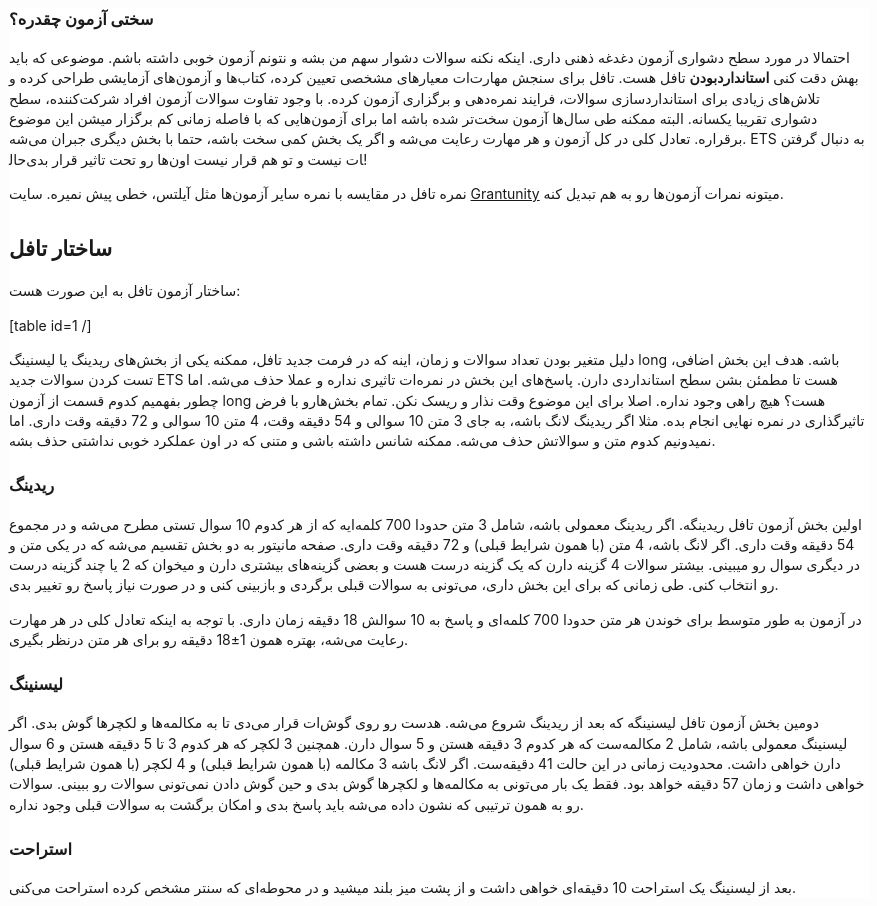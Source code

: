 ### سختی آزمون چقدره؟

احتمالا در مورد سطح دشواری آزمون دغدغه ذهنی داری. اینکه نکنه سوالات دشوار سهم من بشه و نتونم آزمون خوبی داشته باشم. موضوعی که باید بهش دقت کنی **استانداردبودن** تافل هست. تافل برای سنجش مهارت‌ات معیارهای مشخصی تعیین کرده، کتاب‌ها و آزمون‌های آزمایشی طراحی کرده و تلاش‌های زیادی برای استانداردسازی سوالات، فرایند نمره‌دهی و برگزاری آزمون کرده. با وجود تفاوت سوالات آزمون افراد شرکت‌کننده، سطح دشواری تقریبا یکسانه. البته ممکنه طی سال‌ها آزمون سخت‌تر شده باشه اما برای آزمون‌هایی که با فاصله زمانی کم برگزار میشن این موضوع برقراره. تعادل کلی در کل آزمون و هر مهارت رعایت می‌شه و اگر یک بخش کمی سخت باشه، حتما با بخش دیگری جبران می‌شه. ETS به دنبال گرفتن حال‎ات نیست و تو هم قرار نیست اون‌ها رو تحت تاثیر قرار بدی!

نمره تافل در مقایسه با نمره سایر آزمون‌ها مثل آیلتس، خطی پیش نمیره. سایت [Grantunity](https://grantunity.com/ielts-to-toefl/) میتونه نمرات آزمون‌ها رو به هم تبدیل کنه.

ساختار تافل
-----------

ساختار آزمون تافل به این صورت هست:

\[table id=1 /\]

دلیل متغیر بودن تعداد سوالات و زمان، اینه که در فرمت جدید تافل، ممکنه یکی از بخش‌های ریدینگ یا لیسنینگ long باشه. هدف این بخش اضافی، تست کردن سوالات جدید ETS هست تا مطمئن بشن سطح استانداردی دارن. پاسخ‌های این بخش در نمره‌ات تاثیری نداره و عملا حذف می‌شه. اما چطور بفهمیم کدوم قسمت از آزمون long هست؟ هیچ راهی وجود نداره. اصلا برای این موضوع وقت نذار و ریسک نکن. تمام بخش‌هارو با فرض تاثیرگذاری در نمره نهایی انجام بده. مثلا اگر ریدینگ لانگ باشه، به جای 3 متن 10 سوالی و 54 دقیقه وقت، 4 متن 10 سوالی و 72 دقیقه وقت داری. اما نمیدونیم کدوم متن و سوالاتش حذف می‌شه. ممکنه شانس داشته باشی و متنی که در اون عملکرد خوبی نداشتی حذف بشه.

### ریدینگ

اولین بخش آزمون تافل ریدینگه. اگر ریدینگ معمولی باشه، شامل 3 متن حدودا 700 کلمه‌ایه که از هر کدوم 10 سوال تستی مطرح می‌شه و در مجموع 54 دقیقه وقت داری. اگر لانگ باشه، 4 متن (با همون شرایط قبلی) و 72 دقیقه وقت داری. صفحه مانیتور به دو بخش تقسیم می‌شه که در یکی متن و در دیگری سوال رو میبینی. بیشتر سوالات 4 گزینه دارن که یک گزینه درست هست و بعضی گزینه‌های بیشتری دارن و میخوان که 2 یا چند گزینه درست رو انتخاب کنی. طی زمانی که برای این بخش داری، می‌تونی به سوالات قبلی برگردی و بازبینی کنی و در صورت نیاز پاسخ رو تغییر بدی.

در آزمون به طور متوسط برای خوندن هر متن حدودا 700 کلمه‌ای و پاسخ به 10 سوالش 18 دقیقه زمان داری. با توجه به اینکه تعادل کلی در هر مهارت رعایت می‌شه، بهتره همون 1±18 دقیقه رو برای هر متن درنظر بگیری.

### لیسنینگ

دومین بخش آزمون تافل لیسنینگه که بعد از ریدینگ شروع می‌شه. هدست رو روی گوش‌ات قرار می‌دی تا به مکالمه‌ها و لکچرها گوش بدی. اگر لیسنینگ معمولی باشه، شامل 2 مکالمه‌ست که هر کدوم 3 دقیقه هستن و 5 سوال دارن. همچنین 3 لکچر که هر کدوم 3 تا 5 دقیقه هستن و 6 سوال دارن خواهی داشت. محدودیت زمانی در این حالت 41 دقیقه‌ست. اگر لانگ باشه 3 مکالمه (با همون شرایط قبلی) و 4 لکچر (با همون شرایط قبلی) خواهی داشت و زمان 57 دقیقه خواهد بود. فقط یک بار می‌تونی به مکالمه‌ها و لکچرها گوش بدی و حین گوش دادن نمی‌تونی سوالات رو ببینی. سوالات رو به همون ترتیبی که نشون داده می‌شه باید پاسخ بدی و امکان برگشت به سوالات قبلی وجود نداره.

### استراحت

بعد از لیسنینگ یک استراحت 10 دقیقه‌ای خواهی داشت و از پشت میز بلند میشید و در محوطه‌ای که سنتر مشخص کرده استراحت می‌کنی.
